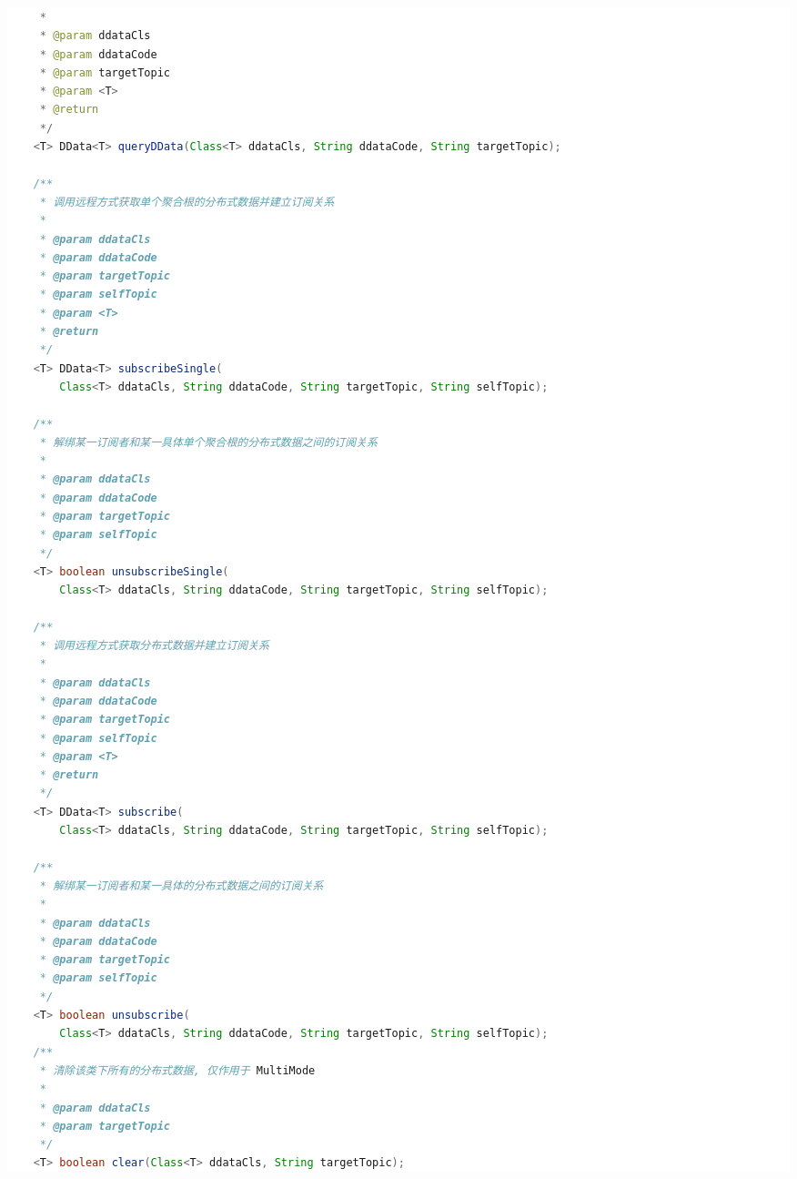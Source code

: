 ```java
     *
     * @param ddataCls
     * @param ddataCode
     * @param targetTopic
     * @param <T>
     * @return
     */
    <T> DData<T> queryDData(Class<T> ddataCls, String ddataCode, String targetTopic);

    /**
     * 调用远程方式获取单个聚合根的分布式数据并建立订阅关系
     *
     * @param ddataCls
     * @param ddataCode
     * @param targetTopic
     * @param selfTopic
     * @param <T>
     * @return
     */
    <T> DData<T> subscribeSingle(
        Class<T> ddataCls, String ddataCode, String targetTopic, String selfTopic);

    /**
     * 解绑某一订阅者和某一具体单个聚合根的分布式数据之间的订阅关系
     *
     * @param ddataCls
     * @param ddataCode
     * @param targetTopic
     * @param selfTopic
     */
    <T> boolean unsubscribeSingle(
        Class<T> ddataCls, String ddataCode, String targetTopic, String selfTopic);

    /**
     * 调用远程方式获取分布式数据并建立订阅关系
     *
     * @param ddataCls
     * @param ddataCode
     * @param targetTopic
     * @param selfTopic
     * @param <T>
     * @return
     */
    <T> DData<T> subscribe(
        Class<T> ddataCls, String ddataCode, String targetTopic, String selfTopic);

    /**
     * 解绑某一订阅者和某一具体的分布式数据之间的订阅关系
     *
     * @param ddataCls
     * @param ddataCode
     * @param targetTopic
     * @param selfTopic
     */
    <T> boolean unsubscribe(
        Class<T> ddataCls, String ddataCode, String targetTopic, String selfTopic);
    /**
     * 清除该类下所有的分布式数据, 仅作用于 MultiMode
     *
     * @param ddataCls
     * @param targetTopic
     */
    <T> boolean clear(Class<T> ddataCls, String targetTopic);
```